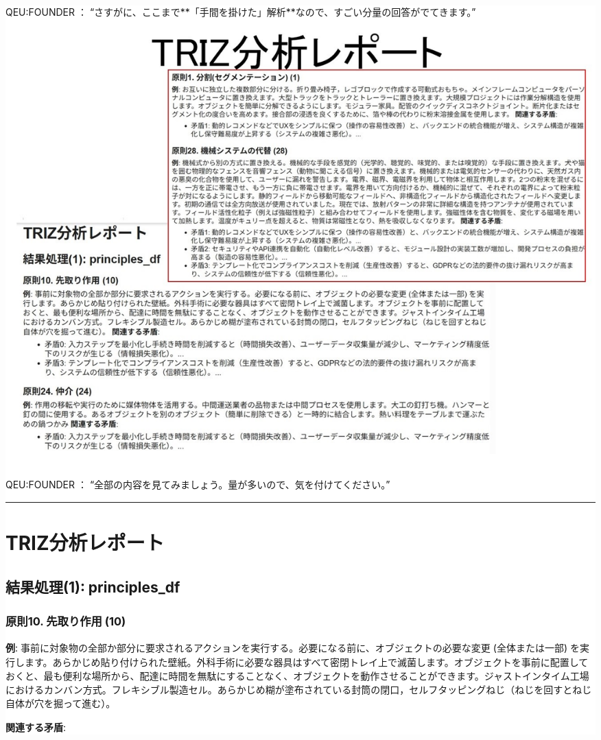 QEU:FOUNDER  ： “さすがに、ここまで**「手間を掛けた」解析**なので、すごい分量の回答がでてきます。”

![imageTRIZ0-4-5](/2025-06-11-QEUR23_TRIZ3/imageTRIZ0-4-5.jpg) 

QEU:FOUNDER ： “全部の内容を見てみましょう。量が多いので、気を付けてください。”

---

# TRIZ分析レポート

## 結果処理(1): principles_df

### 原則10. 先取り作用 (10)

**例**: 事前に対象物の全部か部分に要求されるアクションを実行する。必要になる前に、オブジェクトの必要な変更 (全体または一部) を実行します。あらかじめ貼り付けられた壁紙。外科手術に必要な器具はすべて密閉トレイ上で滅菌します。オブジェクトを事前に配置しておくと、最も便利な場所から、配達に時間を無駄にすることなく、オブジェクトを動作させることができます。ジャストインタイム工場におけるカンバン方式。フレキシブル製造セル。あらかじめ糊が塗布されている封筒の閉口，セルフタッピングねじ（ねじを回すとねじ自体が穴を掘って進む）。

**関連する矛盾**:
